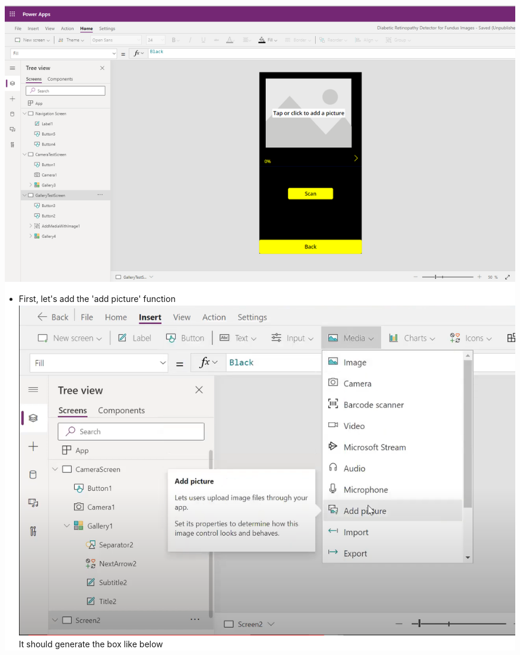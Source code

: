 ![layout 7](images/layout-7.png)
 * First, let's add the 'add picture' function
 ![layout 8](images/layout-8.png)
  It should generate the box like below